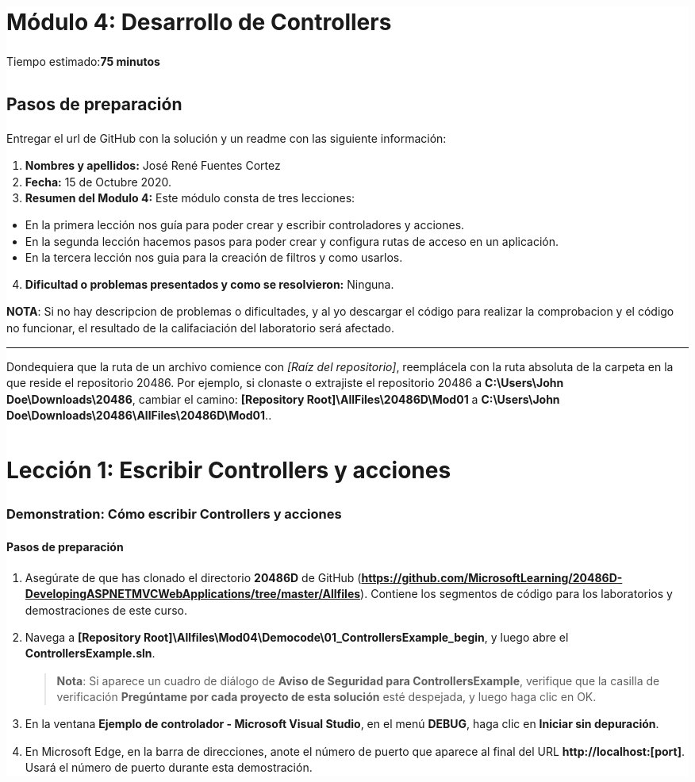 # Módulo 4: Desarrollo de Controllers

Tiempo estimado:**75 minutos**

## Pasos de preparación

Entregar el url de GitHub con la solución y un readme con las siguiente información:

1. **Nombres y apellidos:** José René Fuentes Cortez
2. **Fecha:** 15 de Octubre 2020.
3. **Resumen del Modulo 4:** Este módulo consta de tres lecciones:
- En la primera lección nos guía para poder crear y escribir controladores y acciones.
- En la segunda lección hacemos pasos para poder crear y configura rutas de acceso en un aplicación.
- En la tercera lección nos guia para la creación de filtros y como usarlos.



4. **Dificultad o problemas presentados y como se resolvieron:** Ninguna.

**NOTA**: Si no hay descripcion de problemas o dificultades, y al yo descargar el código para realizar la comprobacion y el código no funcionar, el resultado de la califaciación del laboratorio será afectado.

---


Dondequiera que la ruta de un archivo comience con *[Raíz del repositorio]*, reemplácela con la ruta absoluta de la carpeta en la que reside el repositorio 20486. Por ejemplo, si clonaste o extrajiste el repositorio 20486 a **C:\Users\John Doe\Downloads\20486**, cambiar el camino: **[Repository Root]\AllFiles\20486D\Mod01** a **C:\Users\John Doe\Downloads\20486\AllFiles\20486D\Mod01**..

# Lección 1: Escribir Controllers y acciones

### Demonstration: Cómo escribir Controllers y acciones

#### Pasos de preparación

1. Asegúrate de que has clonado el directorio **20486D** de GitHub (**https://github.com/MicrosoftLearning/20486D-DevelopingASPNETMVCWebApplications/tree/master/Allfiles**). Contiene los segmentos de código para los laboratorios y demostraciones de este curso.

2. Navega a **[Repository Root]\Allfiles\Mod04\Democode\01_ControllersExample_begin**, y luego abre el **ControllersExample.sln**.

    > **Nota**: Si aparece un cuadro de diálogo de **Aviso de Seguridad para ControllersExample**, verifique que la casilla de verificación **Pregúntame por cada proyecto de esta solución** esté despejada, y luego haga clic en OK.

3. En la ventana **Ejemplo de controlador - Microsoft Visual Studio**, en el menú **DEBUG**, haga clic en **Iniciar sin depuración**.

4. En Microsoft Edge, en la barra de direcciones, anote el número de puerto que aparece al final del URL **http://localhost:[port]**. Usará el número de puerto durante esta demostración.
